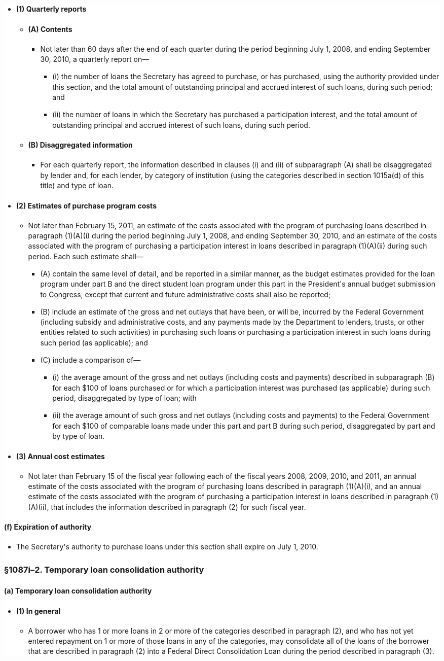* #### (1) Quarterly reports
  * #### (A) Contents
    * Not later than 60 days after the end of each quarter during the period beginning July 1, 2008, and ending September 30, 2010, a quarterly report on—

      * (i) the number of loans the Secretary has agreed to purchase, or has purchased, using the authority provided under this section, and the total amount of outstanding principal and accrued interest of such loans, during such period; and

      * (ii) the number of loans in which the Secretary has purchased a participation interest, and the total amount of outstanding principal and accrued interest of such loans, during such period.

  * #### (B) Disaggregated information
    * For each quarterly report, the information described in clauses (i) and (ii) of subparagraph (A) shall be disaggregated by lender and, for each lender, by category of institution (using the categories described in section 1015a(d) of this title) and type of loan.

* #### (2) Estimates of purchase program costs
  * Not later than February 15, 2011, an estimate of the costs associated with the program of purchasing loans described in paragraph (1)(A)(i) during the period beginning July 1, 2008, and ending September 30, 2010, and an estimate of the costs associated with the program of purchasing a participation interest in loans described in paragraph (1)(A)(ii) during such period. Each such estimate shall—

    * (A) contain the same level of detail, and be reported in a similar manner, as the budget estimates provided for the loan program under part B and the direct student loan program under this part in the President's annual budget submission to Congress, except that current and future administrative costs shall also be reported;

    * (B) include an estimate of the gross and net outlays that have been, or will be, incurred by the Federal Government (including subsidy and administrative costs, and any payments made by the Department to lenders, trusts, or other entities related to such activities) in purchasing such loans or purchasing a participation interest in such loans during such period (as applicable); and

    * (C) include a comparison of—

      * (i) the average amount of the gross and net outlays (including costs and payments) described in subparagraph (B) for each $100 of loans purchased or for which a participation interest was purchased (as applicable) during such period, disaggregated by type of loan; with

      * (ii) the average amount of such gross and net outlays (including costs and payments) to the Federal Government for each $100 of comparable loans made under this part and part B during such period, disaggregated by part and by type of loan.

* #### (3) Annual cost estimates
  * Not later than February 15 of the fiscal year following each of the fiscal years 2008, 2009, 2010, and 2011, an annual estimate of the costs associated with the program of purchasing loans described in paragraph (1)(A)(i), and an annual estimate of the costs associated with the program of purchasing a participation interest in loans described in paragraph (1)(A)(ii), that includes the information described in paragraph (2) for such fiscal year.

#### (f) Expiration of authority
* The Secretary's authority to purchase loans under this section shall expire on July 1, 2010.

### §1087i–2. Temporary loan consolidation authority
#### (a) Temporary loan consolidation authority
* #### (1) In general
  * A borrower who has 1 or more loans in 2 or more of the categories described in paragraph (2), and who has not yet entered repayment on 1 or more of those loans in any of the categories, may consolidate all of the loans of the borrower that are described in paragraph (2) into a Federal Direct Consolidation Loan during the period described in paragraph (3).
